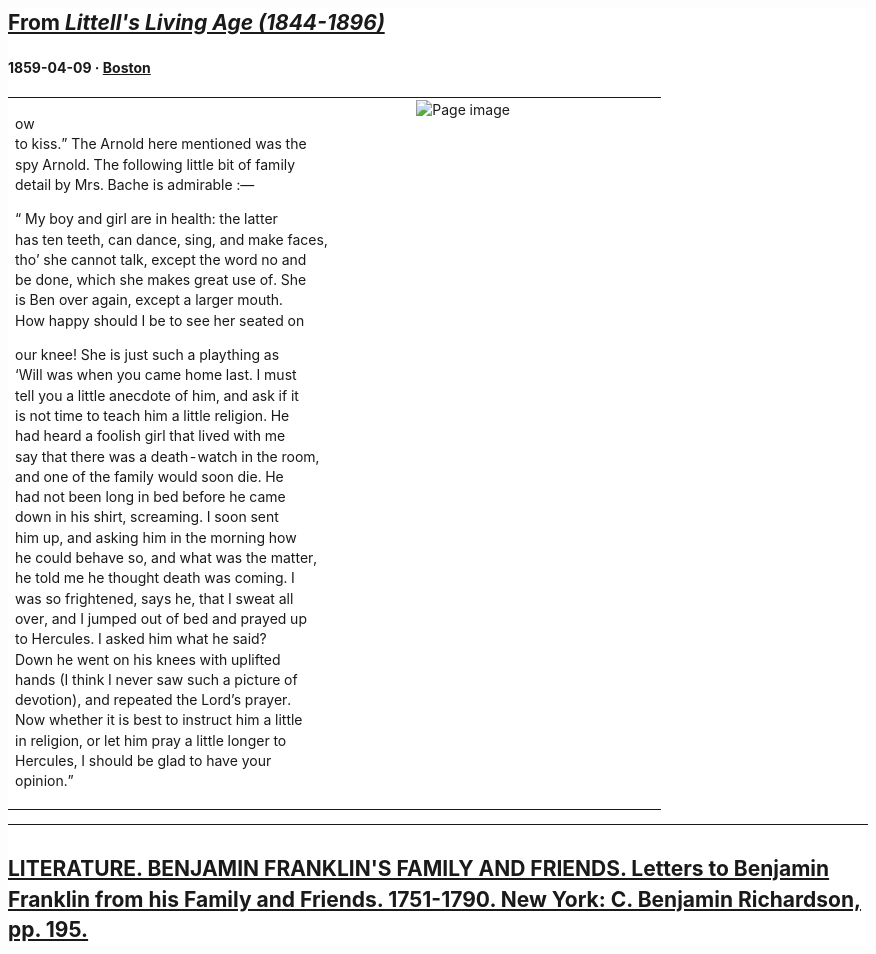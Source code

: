## [From _Littell's Living Age (1844-1896)_](https://archive.org/details/sim_living-age_1859-04-09_61_776/page/n48/mode/1up?view=theater)

#### 1859-04-09 &middot; [Boston](http://dbpedia.org/resource/Boston)

<table style="width: 100%;"><tr><td style="width: 50%">

ow  
to kiss.” The Arnold here mentioned was the  
spy Arnold. The following little bit of family  
detail by Mrs. Bache is admirable :—  
  
“ My boy and girl are in health: the latter  
has ten teeth, can dance, sing, and make faces,  
tho’ she cannot talk, except the word no and  
be done, which she makes great use of. She  
is Ben over again, except a larger mouth.  
How happy should I be to see her seated on  
  
our knee! She is just such a plaything as  
‘Will was when you came home last. I must  
tell you a little anecdote of him, and ask if it  
is not time to teach him a little religion. He  
had heard a foolish girl that lived with me  
say that there was a death-watch in the room,  
and one of the family would soon die. He  
had not been long in bed before he came  
down in his shirt, screaming. I soon sent  
him up, and asking him in the morning how  
he could behave so, and what was the matter,  
he told me he thought death was coming. I  
was so frightened, says he, that I sweat all  
over, and I jumped out of bed and prayed up  
to Hercules. I asked him what he said?  
Down he went on his knees with uplifted  
hands (I think I never saw such a picture of  
devotion), and repeated the Lord’s prayer.  
Now whether it is best to instruct him a little  
in religion, or let him pray a little longer to  
Hercules, I should be glad to have your  
opinion.”
</td><td style="width: 50%; max-height: 75%; margin: auto; display: block;">
<img alt="Page image" src="https://iiif.archive.org/image/iiif/2/sim_living-age_1859-04-09_61_776%2Fsim_living-age_1859-04-09_61_776_jp2.zip%2Fsim_living-age_1859-04-09_61_776_jp2%2Fsim_living-age_1859-04-09_61_776_0048.jp2/pct:9.107142857142858,20.44956140350877,37.410714285714285,40.87171052631579/,600/0/default.jpg"/>
</td>
</tr></table>

---

## [LITERATURE. BENJAMIN FRANKLIN'S FAMILY AND FRIENDS. Letters to Benjamin Franklin from his Family and Friends. 1751-1790. New York: C. Benjamin Richardson, pp. 195.](http://trove.nla.gov.au/ndp/del/article/154827316)
